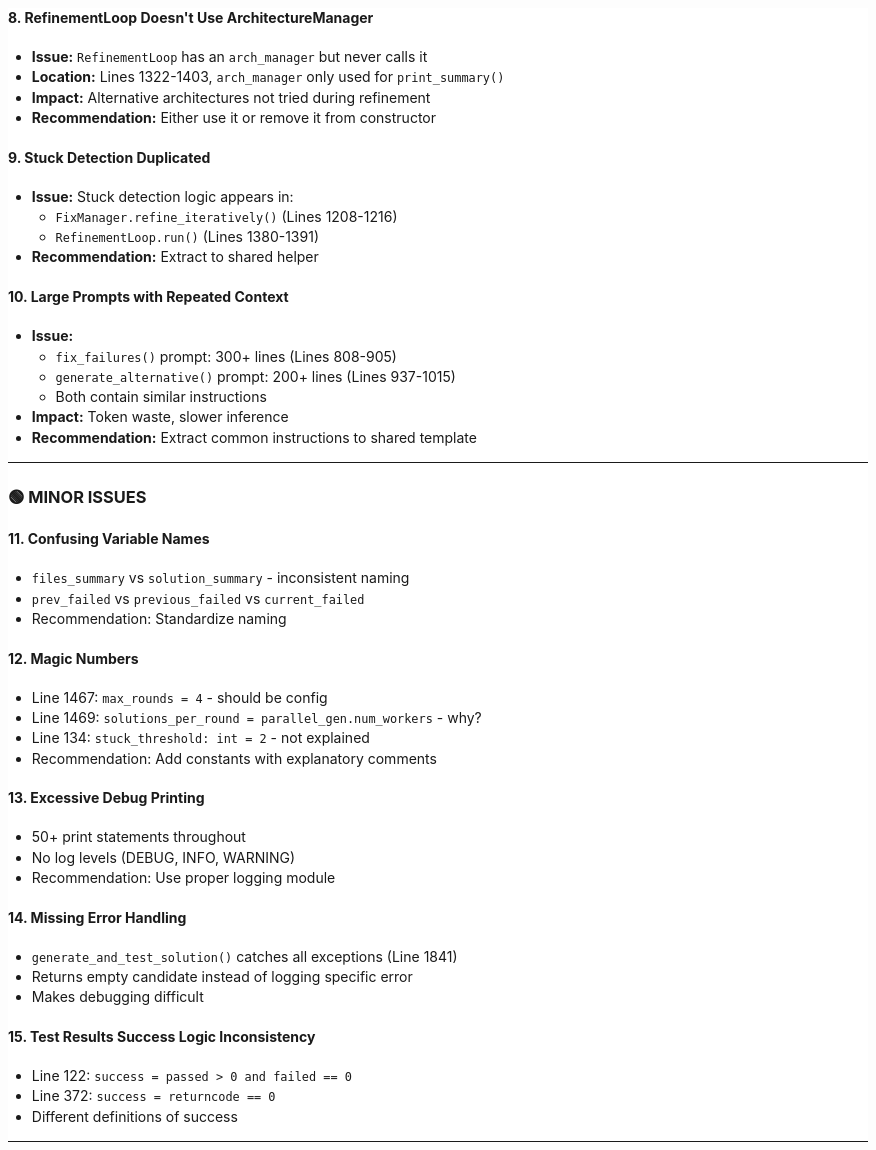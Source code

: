 #### 8. **RefinementLoop Doesn't Use ArchitectureManager**
- **Issue:** `RefinementLoop` has an `arch_manager` but never calls it
- **Location:** Lines 1322-1403, `arch_manager` only used for `print_summary()`
- **Impact:** Alternative architectures not tried during refinement
- **Recommendation:** Either use it or remove it from constructor

#### 9. **Stuck Detection Duplicated**
- **Issue:** Stuck detection logic appears in:
  - `FixManager.refine_iteratively()` (Lines 1208-1216)
  - `RefinementLoop.run()` (Lines 1380-1391)
- **Recommendation:** Extract to shared helper

#### 10. **Large Prompts with Repeated Context**
- **Issue:** 
  - `fix_failures()` prompt: 300+ lines (Lines 808-905)
  - `generate_alternative()` prompt: 200+ lines (Lines 937-1015)
  - Both contain similar instructions
- **Impact:** Token waste, slower inference
- **Recommendation:** Extract common instructions to shared template

---

### 🟢 MINOR ISSUES

#### 11. **Confusing Variable Names**
- `files_summary` vs `solution_summary` - inconsistent naming
- `prev_failed` vs `previous_failed` vs `current_failed`
- Recommendation: Standardize naming

#### 12. **Magic Numbers**
- Line 1467: `max_rounds = 4` - should be config
- Line 1469: `solutions_per_round = parallel_gen.num_workers` - why?
- Line 134: `stuck_threshold: int = 2` - not explained
- Recommendation: Add constants with explanatory comments

#### 13. **Excessive Debug Printing**
- 50+ print statements throughout
- No log levels (DEBUG, INFO, WARNING)
- Recommendation: Use proper logging module

#### 14. **Missing Error Handling**
- `generate_and_test_solution()` catches all exceptions (Line 1841)
- Returns empty candidate instead of logging specific error
- Makes debugging difficult

#### 15. **Test Results Success Logic Inconsistency**
- Line 122: `success = passed > 0 and failed == 0`
- Line 372: `success = returncode == 0`
- Different definitions of success

---
